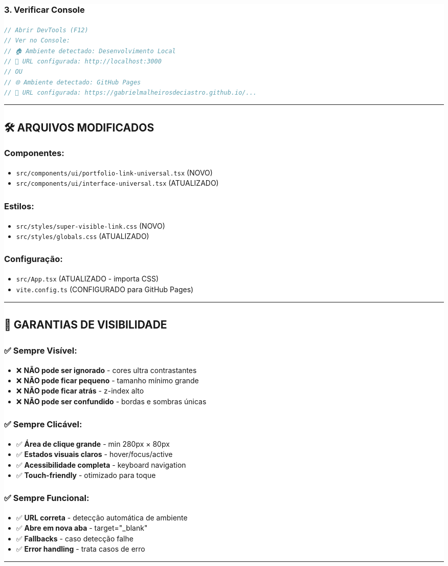 ### **3. Verificar Console**
```javascript
// Abrir DevTools (F12)
// Ver no Console:
// 🏠 Ambiente detectado: Desenvolvimento Local
// 🔗 URL configurada: http://localhost:3000
// OU
// 🌐 Ambiente detectado: GitHub Pages  
// 🔗 URL configurada: https://gabrielmalheirosdeciastro.github.io/...
```

---

## 🛠️ **ARQUIVOS MODIFICADOS**

### **Componentes:**
- `src/components/ui/portfolio-link-universal.tsx` (NOVO)
- `src/components/ui/interface-universal.tsx` (ATUALIZADO)

### **Estilos:**
- `src/styles/super-visible-link.css` (NOVO)
- `src/styles/globals.css` (ATUALIZADO)

### **Configuração:**
- `src/App.tsx` (ATUALIZADO - importa CSS)
- `vite.config.ts` (CONFIGURADO para GitHub Pages)

---

## 🎯 **GARANTIAS DE VISIBILIDADE**

### **✅ Sempre Visível:**
- ❌ **NÃO pode ser ignorado** - cores ultra contrastantes
- ❌ **NÃO pode ficar pequeno** - tamanho mínimo grande  
- ❌ **NÃO pode ficar atrás** - z-index alto
- ❌ **NÃO pode ser confundido** - bordas e sombras únicas

### **✅ Sempre Clicável:**
- ✅ **Área de clique grande** - min 280px × 80px
- ✅ **Estados visuais claros** - hover/focus/active
- ✅ **Acessibilidade completa** - keyboard navigation
- ✅ **Touch-friendly** - otimizado para toque

### **✅ Sempre Funcional:**
- ✅ **URL correta** - detecção automática de ambiente
- ✅ **Abre em nova aba** - target="_blank"  
- ✅ **Fallbacks** - caso detecção falhe
- ✅ **Error handling** - trata casos de erro

---